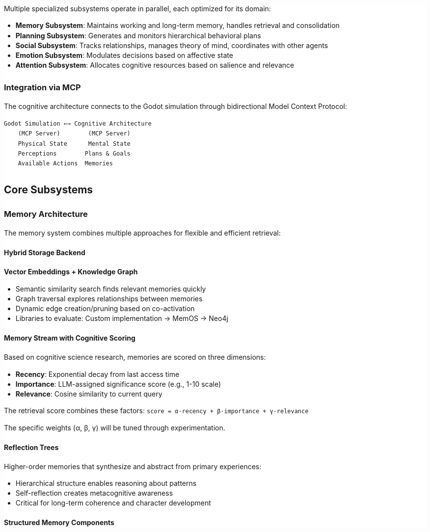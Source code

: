 Multiple specialized subsystems operate in parallel, each optimized for its domain:

- **Memory Subsystem**: Maintains working and long-term memory, handles retrieval and consolidation
- **Planning Subsystem**: Generates and monitors hierarchical behavioral plans
- **Social Subsystem**: Tracks relationships, manages theory of mind, coordinates with other agents
- **Emotion Subsystem**: Modulates decisions based on affective state
- **Attention Subsystem**: Allocates cognitive resources based on salience and relevance

### Integration via MCP

The cognitive architecture connects to the Godot simulation through bidirectional Model Context Protocol:

```
Godot Simulation ←→ Cognitive Architecture
    (MCP Server)        (MCP Server)
    Physical State      Mental State
    Perceptions        Plans & Goals
    Available Actions  Memories
```

## Core Subsystems

### Memory Architecture

The memory system combines multiple approaches for flexible and efficient retrieval:

#### Hybrid Storage Backend

**Vector Embeddings + Knowledge Graph**
- Semantic similarity search finds relevant memories quickly
- Graph traversal explores relationships between memories
- Dynamic edge creation/pruning based on co-activation
- Libraries to evaluate: Custom implementation → MemOS → Neo4j

#### Memory Stream with Cognitive Scoring

Based on cognitive science research, memories are scored on three dimensions:

- **Recency**: Exponential decay from last access time
- **Importance**: LLM-assigned significance score (e.g., 1-10 scale)
- **Relevance**: Cosine similarity to current query

The retrieval score combines these factors: `score = α·recency + β·importance + γ·relevance`

The specific weights (α, β, γ) will be tuned through experimentation.

#### Reflection Trees

Higher-order memories that synthesize and abstract from primary experiences:
- Hierarchical structure enables reasoning about patterns
- Self-reflection creates metacognitive awareness
- Critical for long-term coherence and character development

#### Structured Memory Components
